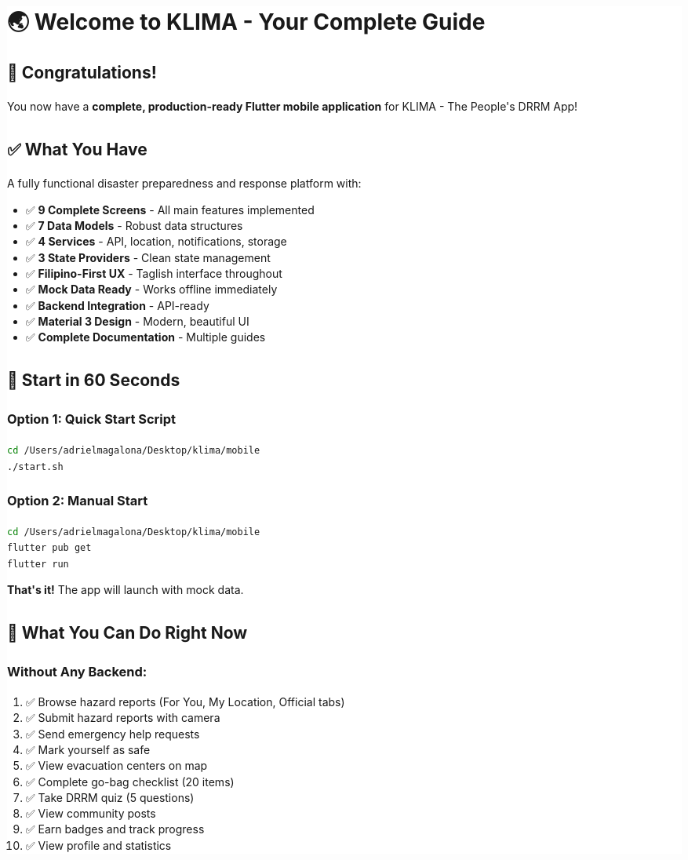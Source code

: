 # 🌏 Welcome to KLIMA - Your Complete Guide

## 🎉 Congratulations!

You now have a **complete, production-ready Flutter mobile application** for KLIMA - The People's DRRM App!

## ✅ What You Have

A fully functional disaster preparedness and response platform with:

- ✅ **9 Complete Screens** - All main features implemented
- ✅ **7 Data Models** - Robust data structures
- ✅ **4 Services** - API, location, notifications, storage
- ✅ **3 State Providers** - Clean state management
- ✅ **Filipino-First UX** - Taglish interface throughout
- ✅ **Mock Data Ready** - Works offline immediately
- ✅ **Backend Integration** - API-ready
- ✅ **Material 3 Design** - Modern, beautiful UI
- ✅ **Complete Documentation** - Multiple guides

## 🚀 Start in 60 Seconds

### Option 1: Quick Start Script
```bash
cd /Users/adrielmagalona/Desktop/klima/mobile
./start.sh
```

### Option 2: Manual Start
```bash
cd /Users/adrielmagalona/Desktop/klima/mobile
flutter pub get
flutter run
```

**That's it!** The app will launch with mock data.

## 📱 What You Can Do Right Now

### Without Any Backend:
1. ✅ Browse hazard reports (For You, My Location, Official tabs)
2. ✅ Submit hazard reports with camera
3. ✅ Send emergency help requests
4. ✅ Mark yourself as safe
5. ✅ View evacuation centers on map
6. ✅ Complete go-bag checklist (20 items)
7. ✅ Take DRRM quiz (5 questions)
8. ✅ View community posts
9. ✅ Earn badges and track progress
10. ✅ View profile and statistics
